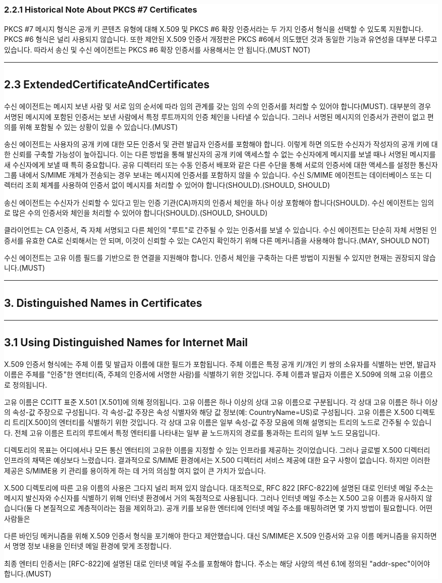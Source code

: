 ### **2.2.1 Historical Note About PKCS #7 Certificates**

PKCS #7 메시지 형식은 공개 키 콘텐츠 유형에 대해 X.509 및 PKCS #6 확장 인증서라는 두 가지 인증서 형식을 선택할 수 있도록 지원합니다. PKCS #6 형식은 널리 사용되지 않습니다. 또한 제안된 X.509 인증서 개정판은 PKCS #6에서 의도했던 것과 동일한 기능과 유연성을 대부분 다루고 있습니다. 따라서 송신 및 수신 에이전트는 PKCS #6 확장 인증서를 사용해서는 안 됩니다.\(MUST NOT\)

---
## **2.3 ExtendedCertificateAndCertificates**

수신 에이전트는 메시지 보낸 사람 및 서로 임의 순서에 따라 임의 관계를 갖는 임의 수의 인증서를 처리할 수 있어야 합니다\(MUST\). 대부분의 경우 서명된 메시지에 포함된 인증서는 보낸 사람에서 특정 루트까지의 인증 체인을 나타낼 수 있습니다. 그러나 서명된 메시지의 인증서가 관련이 없고 편의를 위해 포함될 수 있는 상황이 있을 수 있습니다.\(MUST\)

송신 에이전트는 사용자의 공개 키에 대한 모든 인증서 및 관련 발급자 인증서를 포함해야 합니다. 이렇게 하면 의도한 수신자가 작성자의 공개 키에 대한 신뢰를 구축할 가능성이 높아집니다. 이는 다른 방법을 통해 발신자의 공개 키에 액세스할 수 없는 수신자에게 메시지를 보낼 때나 서명된 메시지를 새 수신자에게 보낼 때 특히 중요합니다. 공유 디렉터리 또는 수동 인증서 배포와 같은 다른 수단을 통해 서로의 인증서에 대한 액세스를 설정한 통신자 그룹 내에서 S/MIME 개체가 전송되는 경우 보내는 메시지에 인증서를 포함하지 않을 수 있습니다. 수신 S/MIME 에이전트는 데이터베이스 또는 디렉터리 조회 체계를 사용하여 인증서 없이 메시지를 처리할 수 있어야 합니다\(SHOULD\).\(SHOULD, SHOULD\)

송신 에이전트는 수신자가 신뢰할 수 있다고 믿는 인증 기관\(CA\)까지의 인증서 체인을 하나 이상 포함해야 합니다\(SHOULD\). 수신 에이전트는 임의로 많은 수의 인증서와 체인을 처리할 수 있어야 합니다\(SHOULD\).\(SHOULD, SHOULD\)

클라이언트는 CA 인증서, 즉 자체 서명되고 다른 체인의 "루트"로 간주될 수 있는 인증서를 보낼 수 있습니다. 수신 에이전트는 단순히 자체 서명된 인증서를 유효한 CA로 신뢰해서는 안 되며, 이것이 신뢰할 수 있는 CA인지 확인하기 위해 다른 메커니즘을 사용해야 합니다.\(MAY, SHOULD NOT\)

수신 에이전트는 고유 이름 필드를 기반으로 한 연결을 지원해야 합니다. 인증서 체인을 구축하는 다른 방법이 지원될 수 있지만 현재는 권장되지 않습니다.\(MUST\)

---
## **3. Distinguished Names in Certificates**
---
## **3.1 Using Distinguished Names for Internet Mail**

X.509 인증서 형식에는 주체 이름 및 발급자 이름에 대한 필드가 포함됩니다. 주체 이름은 특정 공개 키/개인 키 쌍의 소유자를 식별하는 반면, 발급자 이름은 주체를 "인증"한 엔터티\(즉, 주체의 인증서에 서명한 사람\)를 식별하기 위한 것입니다. 주체 이름과 발급자 이름은 X.509에 의해 고유 이름으로 정의됩니다.

고유 이름은 CCITT 표준 X.501 \[X.501\]에 의해 정의됩니다. 고유 이름은 하나 이상의 상대 고유 이름으로 구분됩니다. 각 상대 고유 이름은 하나 이상의 속성-값 주장으로 구성됩니다. 각 속성-값 주장은 속성 식별자와 해당 값 정보\(예: CountryName=US\)로 구성됩니다. 고유 이름은 X.500 디렉토리 트리\[X.500\]의 엔터티를 식별하기 위한 것입니다. 각 상대 고유 이름은 일부 속성-값 주장 모음에 의해 설명되는 트리의 노드로 간주될 수 있습니다. 전체 고유 이름은 트리의 루트에서 특정 엔터티를 나타내는 일부 끝 노드까지의 경로를 통과하는 트리의 일부 노드 모음입니다.

디렉토리의 목표는 어디에서나 모든 통신 엔터티의 고유한 이름을 지정할 수 있는 인프라를 제공하는 것이었습니다. 그러나 글로벌 X.500 디렉터리 인프라의 채택은 예상보다 느렸습니다. 결과적으로 S/MIME 환경에서는 X.500 디렉터리 서비스 제공에 대한 요구 사항이 없습니다. 하지만 이러한 제공은 S/MIME용 키 관리를 용이하게 하는 데 거의 의심할 여지 없이 큰 가치가 있습니다.

X.500 디렉토리에 따른 고유 이름의 사용은 그다지 널리 퍼져 있지 않습니다. 대조적으로, RFC 822 \[RFC-822\]에 설명된 대로 인터넷 메일 주소는 메시지 발신자와 수신자를 식별하기 위해 인터넷 환경에서 거의 독점적으로 사용됩니다. 그러나 인터넷 메일 주소는 X.500 고유 이름과 유사하지 않습니다\(둘 다 본질적으로 계층적이라는 점을 제외하고\). 공개 키를 보유한 엔터티에 인터넷 메일 주소를 매핑하려면 몇 가지 방법이 필요합니다. 어떤 사람들은

다른 바인딩 메커니즘을 위해 X.509 인증서 형식을 포기해야 한다고 제안했습니다. 대신 S/MIME은 X.509 인증서와 고유 이름 메커니즘을 유지하면서 명명 정보 내용을 인터넷 메일 환경에 맞게 조정합니다.

최종 엔터티 인증서는 \[RFC-822\]에 설명된 대로 인터넷 메일 주소를 포함해야 합니다. 주소는 해당 사양의 섹션 6.1에 정의된 "addr-spec"이어야 합니다.\(MUST\)

